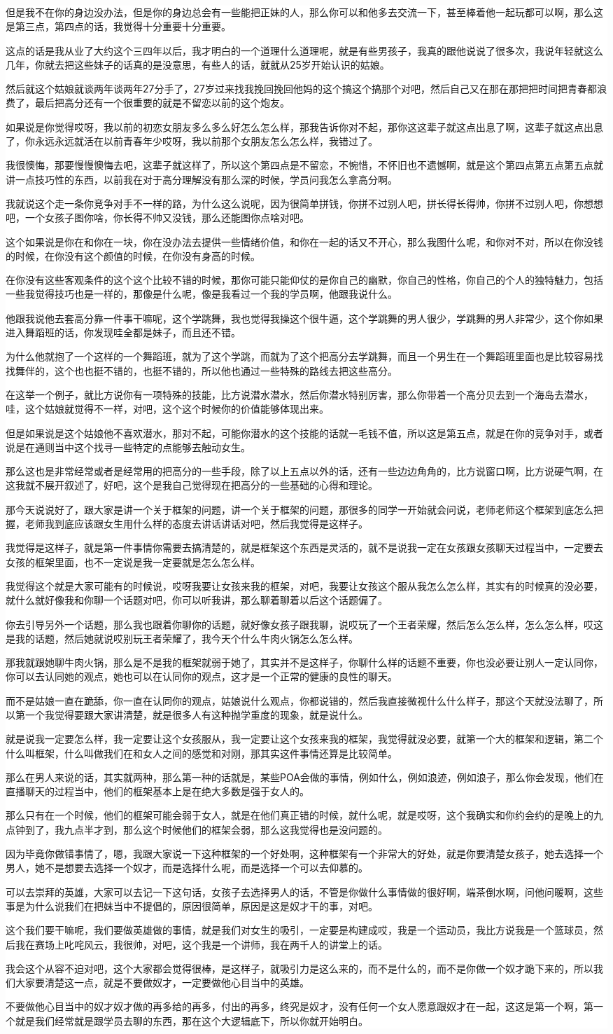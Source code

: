 但是我不在你的身边没办法，但是你的身边总会有一些能把正妹的人，那么你可以和他多去交流一下，甚至棒着他一起玩都可以啊，那么这是第三点，第四点的话，我觉得十分重要十分重要。

这点的话是我从业了大约这个三四年以后，我才明白的一个道理什么道理呢，就是有些男孩子，我真的跟他说说了很多次，我说年轻就这么几年，你就去把这些妹子的话真的是没意思，有些人的话，就就从25岁开始认识的姑娘。

然后就这个姑娘就谈两年谈两年27分手了，27岁过来找我挽回挽回他妈的这个搞这个搞那个对吧，然后自己又在那在那把把时间把青春都浪费了，最后把高分还有一个很重要的就是不留恋以前的这个炮友。

如果说是你觉得哎呀，我以前的初恋女朋友多么多么好怎么怎么样，那我告诉你对不起，那你这这辈子就这点出息了啊，这辈子就这点出息了，你永远永远就活在以前青春年少哎呀，我以前那个女朋友怎么怎么样，我错过了。

我很懊悔，那要慢慢懊悔去吧，这辈子就这样了，所以这个第四点是不留恋，不惋惜，不怀旧也不遗憾啊，就是这个第四点第五点第五点就讲一点技巧性的东西，以前我在对于高分理解没有那么深的时候，学员问我怎么拿高分啊。

我就说这个走一条你竞争对手不一样的路，为什么这么说呢，因为很简单拼钱，你拼不过别人吧，拼长得长得帅，你拼不过别人吧，你想想吧，一个女孩子图你啥，你长得不帅又没钱，那么还能图你点啥对吧。

这个如果说是你在和你在一块，你在没办法去提供一些情绪价值，和你在一起的话又不开心，那么我图什么呢，和你对不对，所以在你没钱的时候，在你没有这个颜值的时候，在你没有身高的时候。

在你没有这些客观条件的这个这个比较不错的时候，那你可能只能仰仗的是你自己的幽默，你自己的性格，你自己的个人的独特魅力，包括一些我觉得技巧也是一样的，那像是什么呢，像是我看过一个我的学员啊，他跟我说什么。

他跟我说他去套高分靠一件事干嘛呢，这个学跳舞，我也觉得我操这个很牛逼，这个学跳舞的男人很少，学跳舞的男人非常少，这个你如果进入舞蹈班的话，你发现哇全都是妹子，而且还不错。

为什么他就抱了一个这样的一个舞蹈班，就为了这个学跳，而就为了这个把高分去学跳舞，而且一个男生在一个舞蹈班里面也是比较容易找找舞伴的，这个也也挺不错的，也挺不错的，所以他也通过一些特殊的路线去把这些高分。

在这举一个例子，就比方说你有一项特殊的技能，比方说潜水潜水，然后你潜水特别厉害，那么你带着一个高分贝去到一个海岛去潜水，哇，这个姑娘就觉得不一样，对吧，这个这个时候你的价值能够体现出来。

但是如果说是这个姑娘他不喜欢潜水，那对不起，可能你潜水的这个技能的话就一毛钱不值，所以这是第五点，就是在你的竞争对手，或者说是在通则当中这个找寻一些特定的点能够去触动女生。

那么这也是非常经常或者是经常用的把高分的一些手段，除了以上五点以外的话，还有一些边边角角的，比方说窗口啊，比方说硬气啊，在这我就不展开叙述了，好吧，这个是我自己觉得现在把高分的一些基础的心得和理论。

那今天说说好了，跟大家是讲一个关于框架的问题，讲一个关于框架的问题，那很多的同学一开始就会问说，老师老师这个框架到底怎么把握，老师我到底应该跟女生用什么样的态度去讲话讲话对吧，然后我觉得是这样子。

我觉得是这样子，就是第一件事情你需要去搞清楚的，就是框架这个东西是灵活的，就不是说我一定在女孩跟女孩聊天过程当中，一定要去女孩的框架里面，也不一定说是我一定要就是怎么怎么样。

我觉得这个就是大家可能有的时候说，哎呀我要让女孩来我的框架，对吧，我要让女孩这个服从我怎么怎么样，其实有的时候真的没必要，就什么就好像我和你聊一个话题对吧，你可以听我讲，那么聊着聊着以后这个话题偏了。

你去引导另外一个话题，那么我也跟着你聊你的话题，就好像女孩子跟我聊，说哎玩了一个王者荣耀，然后怎么怎么样，怎么怎么样，哎这是我的话题，然后她就说哎别玩王者荣耀了，我今天个什么牛肉火锅怎么怎么样。

那我就跟她聊牛肉火锅，那么是不是我的框架就弱于她了，其实并不是这样子，你聊什么样的话题不重要，你也没必要让别人一定认同你，你可以去认同她的观点，她也可以在认同你的观点，这才是一个正常的健康的良性的聊天。

而不是姑娘一直在跪舔，你一直在认同你的观点，姑娘说什么观点，你都说错的，然后我直接微视什么什么样子，那这个天就没法聊了，所以第一个我觉得要跟大家讲清楚，就是很多人有这种抛学重度的现象，就是说什么。

就是说我一定要怎么样，我一定要让这个女孩服从，我一定要让这个女孩来我的框架，我觉得就没必要，就第一个大的框架和逻辑，第二个什么叫框架，什么叫做我们在和女人之间的感觉和对刚，那其实这件事情还算是比较简单。

那么在男人来说的话，其实就两种，那么第一种的话就是，某些POA会做的事情，例如什么，例如浪迹，例如浪子，那么你会发现，他们在直播聊天的过程当中，他们的框架基本上是在绝大多数是强于女人的。

那么只有在一个时候，他们的框架可能会弱于女人，就是在他们真正错的时候，就什么呢，就是哎呀，这个我确实和你约会约的是晚上的九点钟到了，我九点半才到，那么这个时候他们的框架会弱，那么这我觉得也是没问题的。

因为毕竟你做错事情了，嗯，我跟大家说一下这种框架的一个好处啊，这种框架有一个非常大的好处，就是你要清楚女孩子，她去选择一个男人，她不是想要去选择一个奴才，而是选择什么呢，而是选择一个可以去仰慕的。

可以去崇拜的英雄，大家可以去记一下这句话，女孩子去选择男人的话，不管是你做什么事情做的很好啊，端茶倒水啊，问他问暖啊，这些事是为什么说我们在把妹当中不提倡的，原因很简单，原因是这是奴才干的事，对吧。

这个我们要干嘛呢，我们要做英雄做的事情，就是我们对女生的吸引，一定要是构建成哎，我是一个运动员，我比方说我是一个篮球员，然后我在赛场上叱咤风云，我很帅，对吧，这个我是一个讲师，我在两千人的讲堂上的话。

我会这个从容不迫对吧，这个大家都会觉得很棒，是这样子，就吸引力是这么来的，而不是什么的，而不是你做一个奴才跪下来的，所以我们大家要清楚这一点，就是不要做奴才，一定要做他心目当中的英雄。

不要做他心目当中的奴才奴才做的再多给的再多，付出的再多，终究是奴才，没有任何一个女人愿意跟奴才在一起，这这是第一个啊，第一个就是我们经常就是跟学员去聊的东西，那在这个大逻辑底下，所以你就开始明白。
